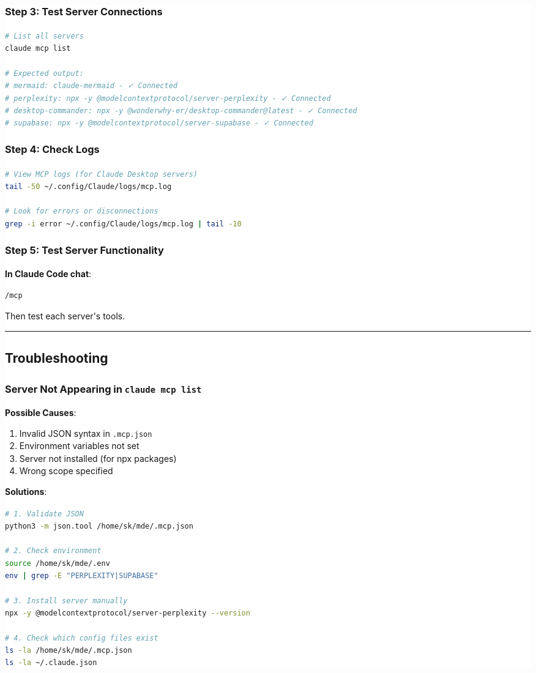 ### Step 3: Test Server Connections

```bash
# List all servers
claude mcp list

# Expected output:
# mermaid: claude-mermaid - ✓ Connected
# perplexity: npx -y @modelcontextprotocol/server-perplexity - ✓ Connected
# desktop-commander: npx -y @wonderwhy-er/desktop-commander@latest - ✓ Connected
# supabase: npx -y @modelcontextprotocol/server-supabase - ✓ Connected
```

### Step 4: Check Logs

```bash
# View MCP logs (for Claude Desktop servers)
tail -50 ~/.config/Claude/logs/mcp.log

# Look for errors or disconnections
grep -i error ~/.config/Claude/logs/mcp.log | tail -10
```

### Step 5: Test Server Functionality

**In Claude Code chat**:
```
/mcp
```
Then test each server's tools.

---

## Troubleshooting

### Server Not Appearing in `claude mcp list`

**Possible Causes**:
1. Invalid JSON syntax in `.mcp.json`
2. Environment variables not set
3. Server not installed (for npx packages)
4. Wrong scope specified

**Solutions**:
```bash
# 1. Validate JSON
python3 -m json.tool /home/sk/mde/.mcp.json

# 2. Check environment
source /home/sk/mde/.env
env | grep -E "PERPLEXITY|SUPABASE"

# 3. Install server manually
npx -y @modelcontextprotocol/server-perplexity --version

# 4. Check which config files exist
ls -la /home/sk/mde/.mcp.json
ls -la ~/.claude.json
```
